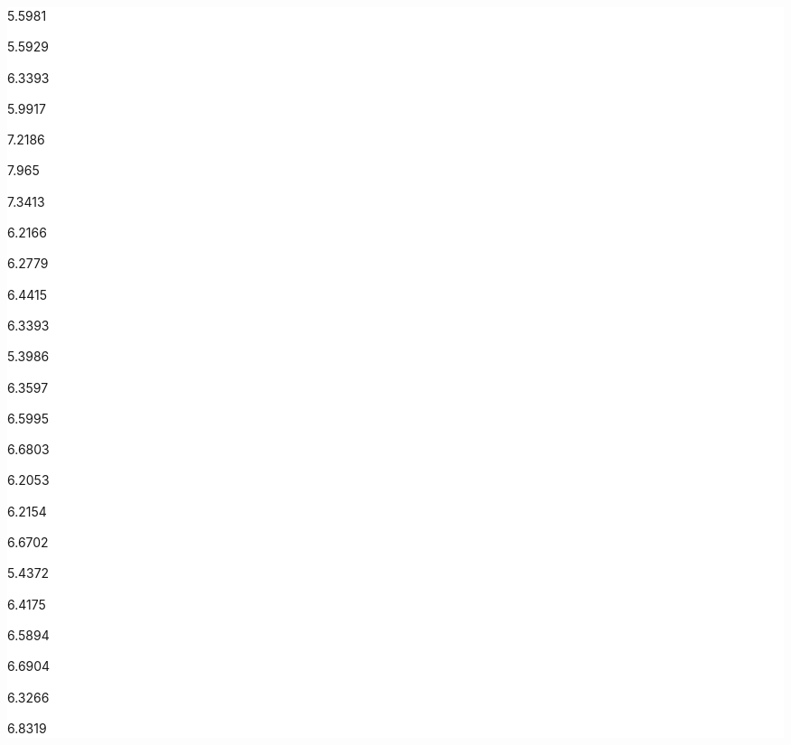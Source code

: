  
  5.5981
 
 
  5.5929
 
 
  6.3393
 
 
  5.9917
 
 
  7.2186
 
 
  7.965
 
 
  7.3413
 
 
  6.2166
 
 
  6.2779
 
 
  6.4415
 
 
  6.3393
 
 
  5.3986
 
 
  6.3597
 
 
  6.5995
 
 
  6.6803
 
 
  6.2053
 
 
  6.2154
 
 
  6.6702
 
 
  5.4372
 
 
  6.4175
 
 
  6.5894
 
 
  6.6904
 
 
  6.3266
 
 
  6.8319
 
 